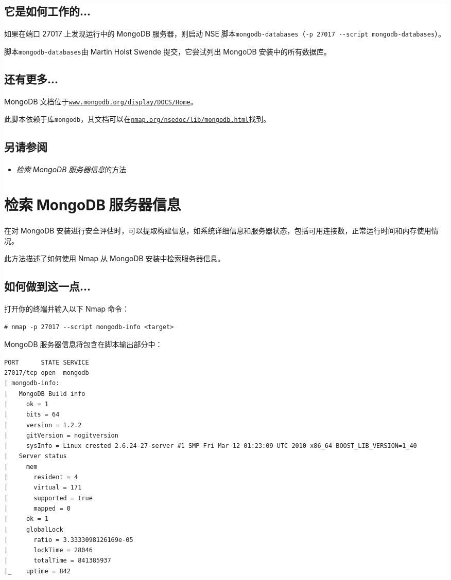 ## 它是如何工作的...

如果在端口 27017 上发现运行中的 MongoDB 服务器，则启动 NSE 脚本`mongodb-databases`（`-p 27017 --script mongodb-databases`）。

脚本`mongodb-databases`由 Martin Holst Swende 提交，它尝试列出 MongoDB 安装中的所有数据库。

## 还有更多...

MongoDB 文档位于[`www.mongodb.org/display/DOCS/Home`](http://www.mongodb.org/display/DOCS/Home)。

此脚本依赖于库`mongodb`，其文档可以在[`nmap.org/nsedoc/lib/mongodb.html`](http://nmap.org/nsedoc/lib/mongodb.html)找到。

## 另请参阅

+   *检索 MongoDB 服务器信息*的方法

# 检索 MongoDB 服务器信息

在对 MongoDB 安装进行安全评估时，可以提取构建信息，如系统详细信息和服务器状态，包括可用连接数，正常运行时间和内存使用情况。

此方法描述了如何使用 Nmap 从 MongoDB 安装中检索服务器信息。

## 如何做到这一点...

打开你的终端并输入以下 Nmap 命令：

```
# nmap -p 27017 --script mongodb-info <target>

```

MongoDB 服务器信息将包含在脚本输出部分中：

```
PORT      STATE SERVICE 
27017/tcp open  mongodb 
| mongodb-info: 
|   MongoDB Build info 
|     ok = 1 
|     bits = 64 
|     version = 1.2.2 
|     gitVersion = nogitversion 
|     sysInfo = Linux crested 2.6.24-27-server #1 SMP Fri Mar 12 01:23:09 UTC 2010 x86_64 BOOST_LIB_VERSION=1_40 
|   Server status 
|     mem 
|       resident = 4 
|       virtual = 171 
|       supported = true 
|       mapped = 0 
|     ok = 1 
|     globalLock 
|       ratio = 3.3333098126169e-05 
|       lockTime = 28046 
|       totalTime = 841385937 
|_    uptime = 842 

```
